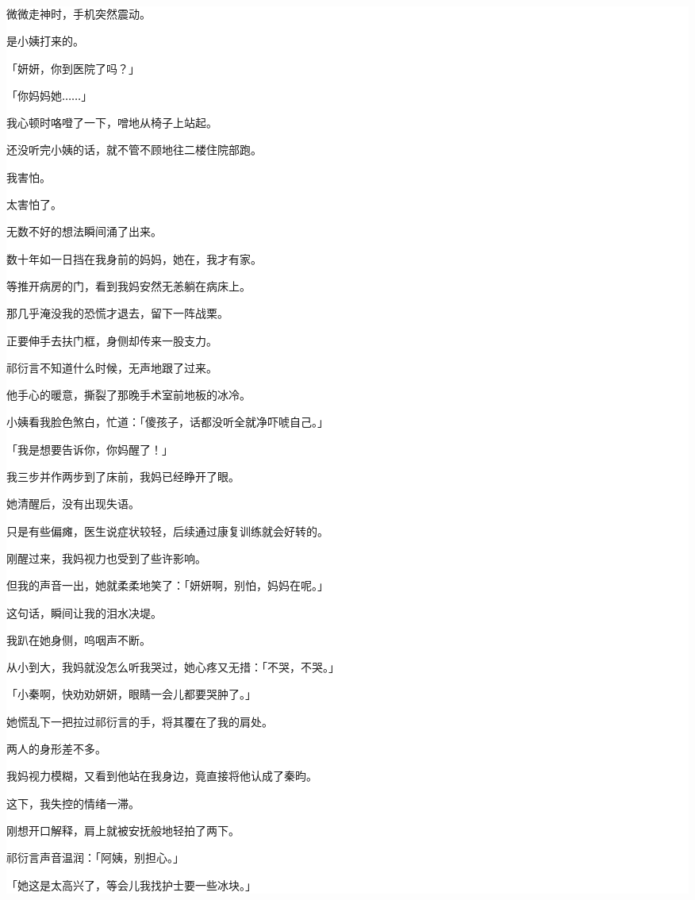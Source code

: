微微走神时，手机突然震动。

是小姨打来的。

「妍妍，你到医院了吗？」

「你妈妈她……」

我心顿时咯噔了一下，噌地从椅子上站起。

还没听完小姨的话，就不管不顾地往二楼住院部跑。

我害怕。

太害怕了。

无数不好的想法瞬间涌了出来。

数十年如一日挡在我身前的妈妈，她在，我才有家。

等推开病房的门，看到我妈安然无恙躺在病床上。

那几乎淹没我的恐慌才退去，留下一阵战栗。

正要伸手去扶门框，身侧却传来一股支力。

祁衍言不知道什么时候，无声地跟了过来。

他手心的暖意，撕裂了那晚手术室前地板的冰冷。

小姨看我脸色煞白，忙道：「傻孩子，话都没听全就净吓唬自己。」

「我是想要告诉你，你妈醒了！」

我三步并作两步到了床前，我妈已经睁开了眼。

她清醒后，没有出现失语。

只是有些偏瘫，医生说症状较轻，后续通过康复训练就会好转的。

刚醒过来，我妈视力也受到了些许影响。

但我的声音一出，她就柔柔地笑了：「妍妍啊，别怕，妈妈在呢。」

这句话，瞬间让我的泪水决堤。

我趴在她身侧，呜咽声不断。

从小到大，我妈就没怎么听我哭过，她心疼又无措：「不哭，不哭。」

「小秦啊，快劝劝妍妍，眼睛一会儿都要哭肿了。」

她慌乱下一把拉过祁衍言的手，将其覆在了我的肩处。

两人的身形差不多。

我妈视力模糊，又看到他站在我身边，竟直接将他认成了秦昀。

这下，我失控的情绪一滞。

刚想开口解释，肩上就被安抚般地轻拍了两下。

祁衍言声音温润：「阿姨，别担心。」

「她这是太高兴了，等会儿我找护士要一些冰块。」
